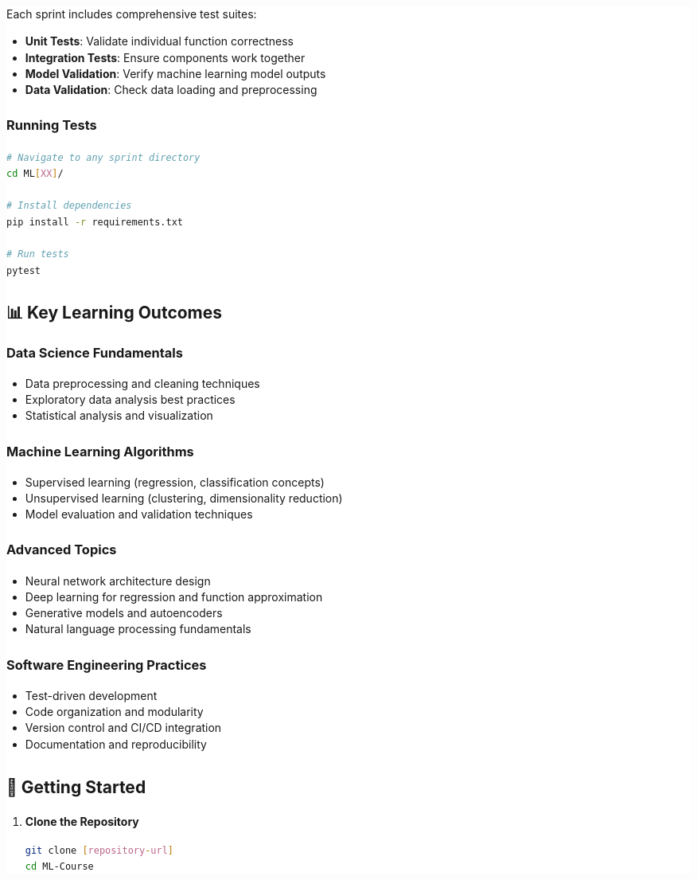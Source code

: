 Each sprint includes comprehensive test suites:

- **Unit Tests**: Validate individual function correctness
- **Integration Tests**: Ensure components work together
- **Model Validation**: Verify machine learning model outputs
- **Data Validation**: Check data loading and preprocessing

### Running Tests
```bash
# Navigate to any sprint directory
cd ML[XX]/

# Install dependencies
pip install -r requirements.txt

# Run tests
pytest
```

## 📊 Key Learning Outcomes

### Data Science Fundamentals
- Data preprocessing and cleaning techniques
- Exploratory data analysis best practices
- Statistical analysis and visualization

### Machine Learning Algorithms
- Supervised learning (regression, classification concepts)
- Unsupervised learning (clustering, dimensionality reduction)
- Model evaluation and validation techniques

### Advanced Topics
- Neural network architecture design
- Deep learning for regression and function approximation
- Generative models and autoencoders
- Natural language processing fundamentals

### Software Engineering Practices
- Test-driven development
- Code organization and modularity
- Version control and CI/CD integration
- Documentation and reproducibility

## 🚀 Getting Started

1. **Clone the Repository**
   ```bash
   git clone [repository-url]
   cd ML-Course
   ```
